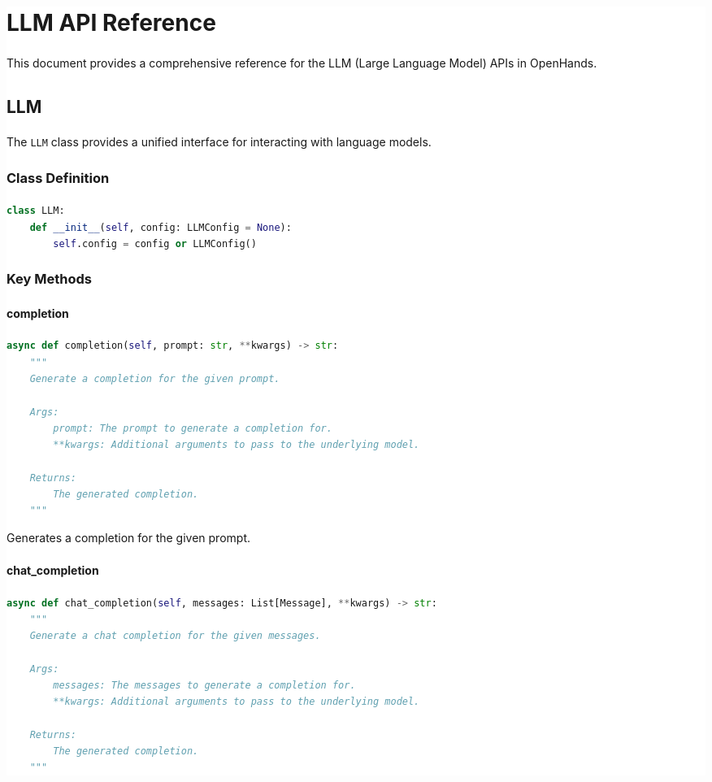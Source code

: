 # LLM API Reference

This document provides a comprehensive reference for the LLM (Large Language Model) APIs in OpenHands.

## LLM

The `LLM` class provides a unified interface for interacting with language models.

### Class Definition

```python
class LLM:
    def __init__(self, config: LLMConfig = None):
        self.config = config or LLMConfig()
```

### Key Methods

#### completion

```python
async def completion(self, prompt: str, **kwargs) -> str:
    """
    Generate a completion for the given prompt.
    
    Args:
        prompt: The prompt to generate a completion for.
        **kwargs: Additional arguments to pass to the underlying model.
        
    Returns:
        The generated completion.
    """
```

Generates a completion for the given prompt.

#### chat_completion

```python
async def chat_completion(self, messages: List[Message], **kwargs) -> str:
    """
    Generate a chat completion for the given messages.
    
    Args:
        messages: The messages to generate a completion for.
        **kwargs: Additional arguments to pass to the underlying model.
        
    Returns:
        The generated completion.
    """
```
